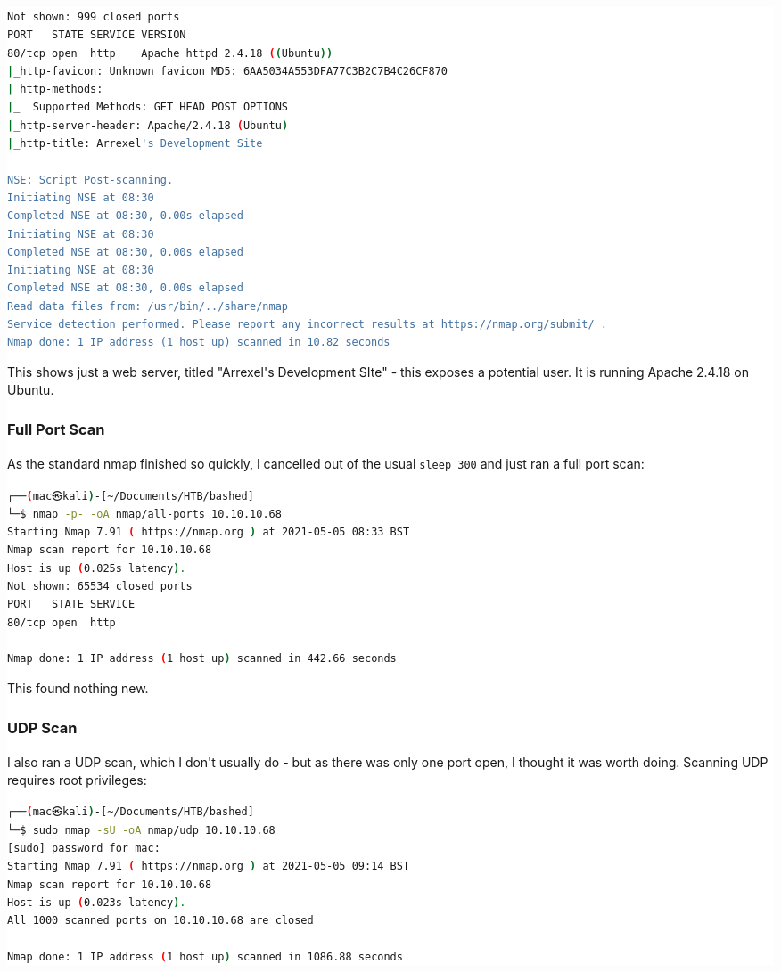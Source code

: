 ```bash
Not shown: 999 closed ports
PORT   STATE SERVICE VERSION
80/tcp open  http    Apache httpd 2.4.18 ((Ubuntu))
|_http-favicon: Unknown favicon MD5: 6AA5034A553DFA77C3B2C7B4C26CF870
| http-methods: 
|_  Supported Methods: GET HEAD POST OPTIONS
|_http-server-header: Apache/2.4.18 (Ubuntu)
|_http-title: Arrexel's Development Site

NSE: Script Post-scanning.
Initiating NSE at 08:30
Completed NSE at 08:30, 0.00s elapsed
Initiating NSE at 08:30
Completed NSE at 08:30, 0.00s elapsed
Initiating NSE at 08:30
Completed NSE at 08:30, 0.00s elapsed
Read data files from: /usr/bin/../share/nmap
Service detection performed. Please report any incorrect results at https://nmap.org/submit/ .
Nmap done: 1 IP address (1 host up) scanned in 10.82 seconds
```

This shows just a web server, titled "Arrexel's Development SIte" - this exposes a potential user. It is running Apache 2.4.18 on Ubuntu.

### Full Port Scan

As the standard nmap finished so quickly, I cancelled out of the usual `sleep 300` and just ran a full port scan:

```bash
┌──(mac㉿kali)-[~/Documents/HTB/bashed]
└─$ nmap -p- -oA nmap/all-ports 10.10.10.68
Starting Nmap 7.91 ( https://nmap.org ) at 2021-05-05 08:33 BST
Nmap scan report for 10.10.10.68
Host is up (0.025s latency).
Not shown: 65534 closed ports
PORT   STATE SERVICE
80/tcp open  http

Nmap done: 1 IP address (1 host up) scanned in 442.66 seconds
```

This found nothing new.

### UDP Scan

I also ran a UDP scan, which I don't usually do - but as there was only one port open, I thought it was worth doing. Scanning UDP requires root privileges:

```bash
┌──(mac㉿kali)-[~/Documents/HTB/bashed]
└─$ sudo nmap -sU -oA nmap/udp 10.10.10.68
[sudo] password for mac: 
Starting Nmap 7.91 ( https://nmap.org ) at 2021-05-05 09:14 BST
Nmap scan report for 10.10.10.68
Host is up (0.023s latency).
All 1000 scanned ports on 10.10.10.68 are closed

Nmap done: 1 IP address (1 host up) scanned in 1086.88 seconds
```
